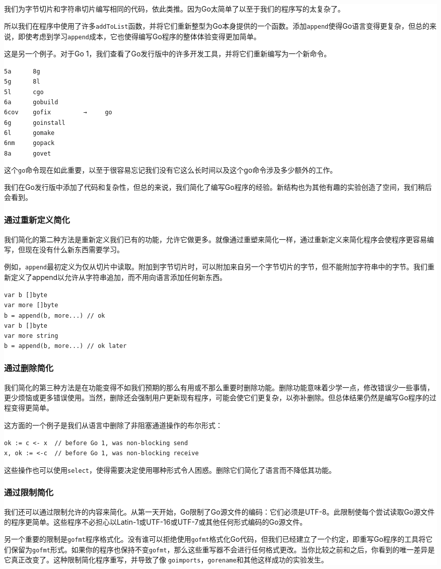 我们为字节切片和字符串切片编写相同的代码，依此类推。因为Go太简单了以至于我们的程序写的太复杂了。
  
所以我们在程序中使用了许多`addToList`函数，并将它们重新整型为Go本身提供的一个函数。添加`append`使得Go语言变得更复杂，但总的来说，即使考虑到学习`append`成本，它也使得编写Go程序的整体体验变得更加简单。
  
这是另一个例子。对于Go 1，我们查看了Go发行版中的许多开发工具，并将它们重新编写为一个新命令。

<pre><code class="line-numbers">5a      8g
5g      8l
5l      cgo
6a      gobuild
6cov    gofix         →     go
6g      goinstall
6l      gomake
6nm     gopack
8a      govet
</code></pre>

这个`go`命令现在如此重要，以至于很容易忘记我们没有它这么长时间以及这个go命令涉及多少额外的工作。
  
我们在Go发行版中添加了代码和复杂性，但总的来说，我们简化了编写Go程序的经验。新结构也为其他有趣的实验创造了空间，我们稍后会看到。

### 通过重新定义简化

我们简化的第二种方法是重新定义我们已有的功能，允许它做更多。就像通过重塑来简化一样，通过重新定义来简化程序会使程序更容易编写，但现在没有什么新东西需要学习。
  
例如，`append`最初定义为仅从切片中读取。附加到字节切片时，可以附加来自另一个字节切片的字节，但不能附加字符串中的字节。我们重新定义了append以允许从字符串追加，而不用向语言添加任何新东西。

<pre><code class="language-go line-numbers">var b []byte
var more []byte
b = append(b, more...) // ok
var b []byte
var more string
b = append(b, more...) // ok later
</code></pre>

### 通过删除简化

我们简化的第三种方法是在功能变得不如我们预期的那么有用或不那么重要时删除功能。删除功能意味着少学一点，修改错误少一些事情，更少烦恼或更多错误使用。当然，删除还会强制用户更新现有程序，可能会使它们更复杂，以弥补删除。但总体结果仍然是编写Go程序的过程变得更简单。
  
这方面的一个例子是我们从语言中删除了非阻塞通道操作的布尔形式：

<pre><code class="language-go line-numbers">ok := c &lt;- x  // before Go 1, was non-blocking send
x, ok := &lt;-c  // before Go 1, was non-blocking receive
</code></pre>

这些操作也可以使用`select`，使得需要决定使用哪种形式令人困惑。删除它们简化了语言而不降低其功能。

### 通过限制简化

我们还可以通过限制允许的内容来简化。从第一天开始，Go限制了Go源文件的编码：它们必须是UTF-8。此限制使每个尝试读取Go源文件的程序更简单。这些程序不必担心以Latin-1或UTF-16或UTF-7或其他任何形式编码的Go源文件。
  
另一个重要的限制是`gofmt`程序格式化。没有谁可以拒绝使用`gofmt`格式化Go代码，但我们已经建立了一个约定，即重写Go程序的工具将它们保留为`gofmt`形式。如果你的程序也保持不变`gofmt`，那么这些重写器不会进行任何格式更改。当你比较之前和之后，你看到的唯一差异是它真正改变了。这种限制简化程序重写，并导致了像 `goimports`，`gorename`和其他这样成功的实验发生。

